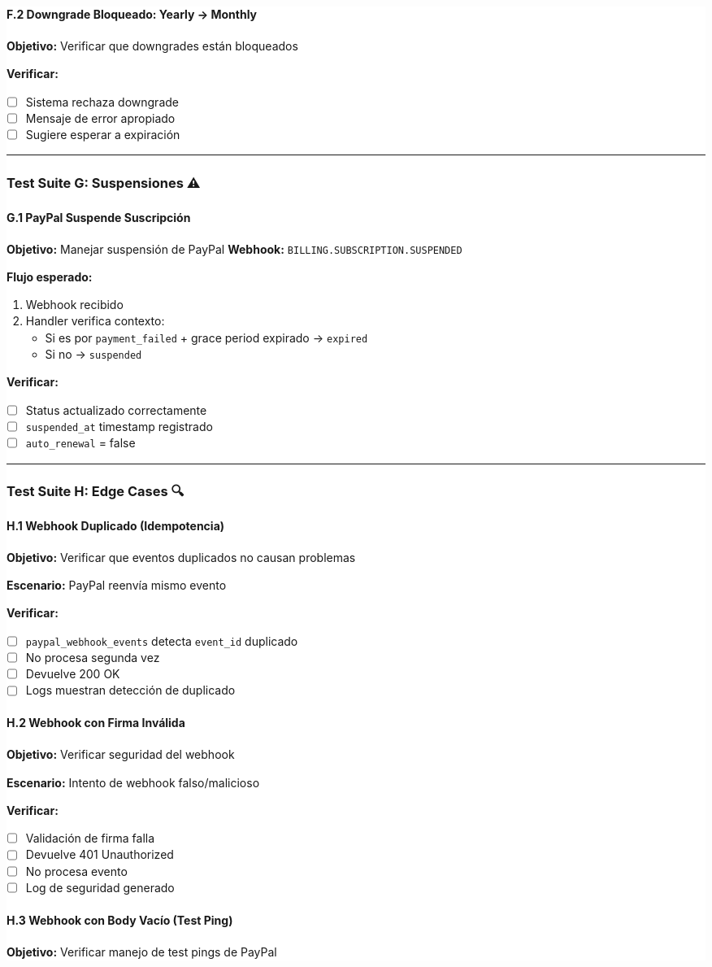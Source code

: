 #### F.2 Downgrade Bloqueado: Yearly → Monthly
**Objetivo:** Verificar que downgrades están bloqueados

**Verificar:**
- [ ] Sistema rechaza downgrade
- [ ] Mensaje de error apropiado
- [ ] Sugiere esperar a expiración

---

### Test Suite G: Suspensiones ⚠️

#### G.1 PayPal Suspende Suscripción
**Objetivo:** Manejar suspensión de PayPal
**Webhook:** `BILLING.SUBSCRIPTION.SUSPENDED`

**Flujo esperado:**
1. Webhook recibido
2. Handler verifica contexto:
   - Si es por `payment_failed` + grace period expirado → `expired`
   - Si no → `suspended`

**Verificar:**
- [ ] Status actualizado correctamente
- [ ] `suspended_at` timestamp registrado
- [ ] `auto_renewal` = false

---

### Test Suite H: Edge Cases 🔍

#### H.1 Webhook Duplicado (Idempotencia)
**Objetivo:** Verificar que eventos duplicados no causan problemas

**Escenario:** PayPal reenvía mismo evento

**Verificar:**
- [ ] `paypal_webhook_events` detecta `event_id` duplicado
- [ ] No procesa segunda vez
- [ ] Devuelve 200 OK
- [ ] Logs muestran detección de duplicado

#### H.2 Webhook con Firma Inválida
**Objetivo:** Verificar seguridad del webhook

**Escenario:** Intento de webhook falso/malicioso

**Verificar:**
- [ ] Validación de firma falla
- [ ] Devuelve 401 Unauthorized
- [ ] No procesa evento
- [ ] Log de seguridad generado

#### H.3 Webhook con Body Vacío (Test Ping)
**Objetivo:** Verificar manejo de test pings de PayPal
